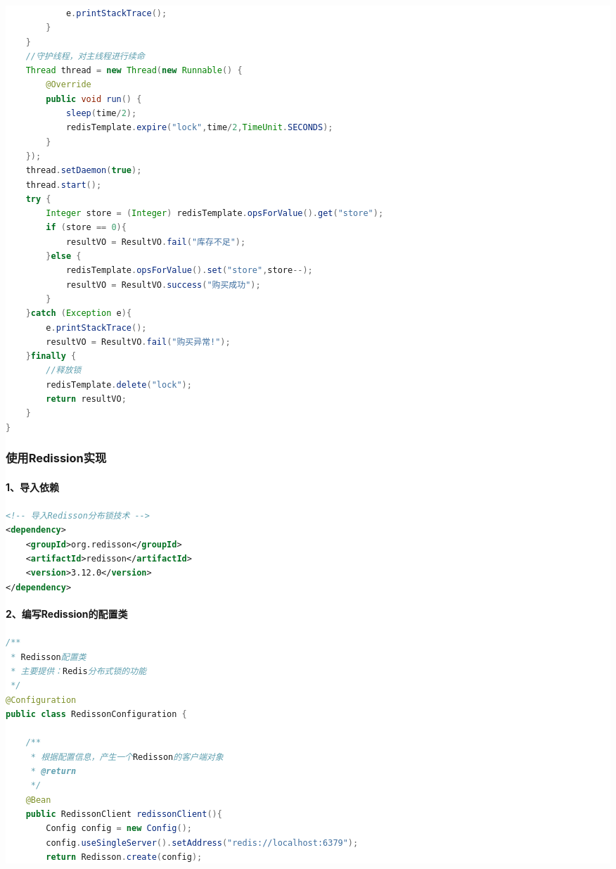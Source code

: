```java
            e.printStackTrace();
        }
    }
    //守护线程，对主线程进行续命
    Thread thread = new Thread(new Runnable() {
        @Override
        public void run() {
            sleep(time/2);
            redisTemplate.expire("lock",time/2,TimeUnit.SECONDS);
        }
    });
    thread.setDaemon(true);
    thread.start();
    try {
        Integer store = (Integer) redisTemplate.opsForValue().get("store");
        if (store == 0){
            resultVO = ResultVO.fail("库存不足");
        }else {
            redisTemplate.opsForValue().set("store",store--);
            resultVO = ResultVO.success("购买成功");
        }
    }catch (Exception e){
        e.printStackTrace();
        resultVO = ResultVO.fail("购买异常!");
    }finally {
        //释放锁
        redisTemplate.delete("lock");
        return resultVO;
    }
}
```

### 使用Redission实现

#### 1、导入依赖

```xml
<!-- 导入Redisson分布锁技术 -->
<dependency>
    <groupId>org.redisson</groupId>
    <artifactId>redisson</artifactId>
    <version>3.12.0</version>
</dependency>
```

#### 2、编写Redission的配置类

```java
/**
 * Redisson配置类
 * 主要提供：Redis分布式锁的功能
 */
@Configuration
public class RedissonConfiguration {
    
    /**
     * 根据配置信息，产生一个Redisson的客户端对象
     * @return
     */
    @Bean
    public RedissonClient redissonClient(){
        Config config = new Config();
        config.useSingleServer().setAddress("redis://localhost:6379");
        return Redisson.create(config);
```